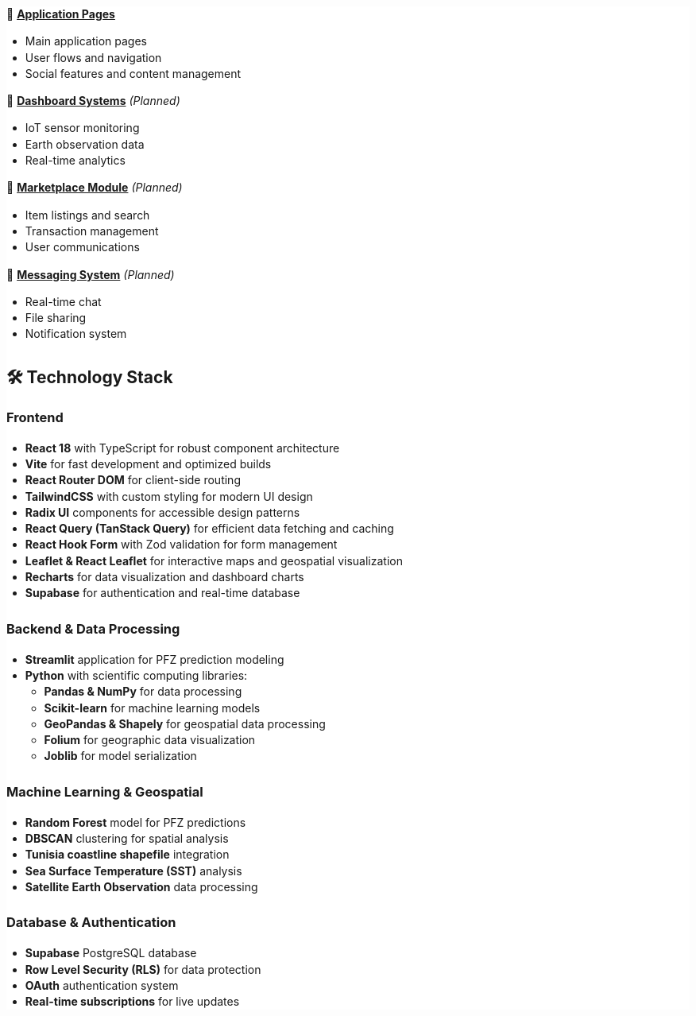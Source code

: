 📂 **[Application Pages](./social_media_app/src/_root/pages/README.md)**
- Main application pages
- User flows and navigation
- Social features and content management

📂 **[Dashboard Systems](./social_media_app/src/_root/pages/dashboards/README.md)** *(Planned)*
- IoT sensor monitoring
- Earth observation data
- Real-time analytics

📂 **[Marketplace Module](./social_media_app/src/components/marketplace/README.md)** *(Planned)*
- Item listings and search
- Transaction management
- User communications

📂 **[Messaging System](./social_media_app/src/components/messaging/README.md)** *(Planned)*
- Real-time chat
- File sharing
- Notification system

## 🛠️ Technology Stack

### Frontend
- **React 18** with TypeScript for robust component architecture
- **Vite** for fast development and optimized builds
- **React Router DOM** for client-side routing
- **TailwindCSS** with custom styling for modern UI design
- **Radix UI** components for accessible design patterns
- **React Query (TanStack Query)** for efficient data fetching and caching
- **React Hook Form** with Zod validation for form management
- **Leaflet & React Leaflet** for interactive maps and geospatial visualization
- **Recharts** for data visualization and dashboard charts
- **Supabase** for authentication and real-time database

### Backend & Data Processing
- **Streamlit** application for PFZ prediction modeling
- **Python** with scientific computing libraries:
  - **Pandas & NumPy** for data processing
  - **Scikit-learn** for machine learning models
  - **GeoPandas & Shapely** for geospatial data processing
  - **Folium** for geographic data visualization
  - **Joblib** for model serialization

### Machine Learning & Geospatial
- **Random Forest** model for PFZ predictions
- **DBSCAN** clustering for spatial analysis
- **Tunisia coastline shapefile** integration
- **Sea Surface Temperature (SST)** analysis
- **Satellite Earth Observation** data processing

### Database & Authentication
- **Supabase** PostgreSQL database
- **Row Level Security (RLS)** for data protection
- **OAuth** authentication system
- **Real-time subscriptions** for live updates
